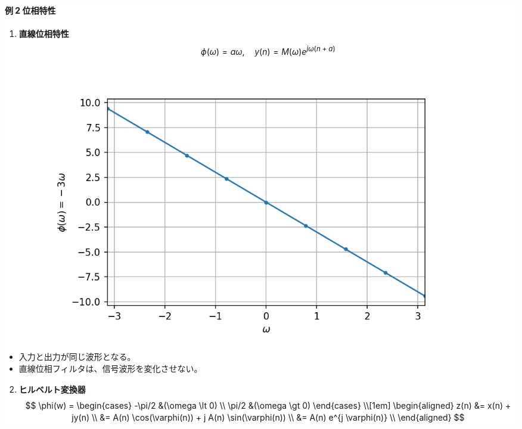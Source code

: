 #### 例 2 位相特性
1. **直線位相特性**
$$
\phi(\omega) = a \omega, \quad y(n) = M(\omega) e^{j\omega(n +a)}
$$

<div style="text-align: center">
    <img src="../images/signal-process-08/linear_phase.png" alt="linear_phase.png" width=80%>
</div>


- 入力と出力が同じ波形となる。
- 直線位相フィルタは、信号波形を変化させない。

2. **ヒルベルト変換器**
$$
\phi(w) = \begin{cases}
  -\pi/2 &(\omega \lt 0) \\
  \pi/2 &(\omega \gt 0)
\end{cases} \\[1em]
\begin{aligned}
  z(n) &= x(n) + jy(n) \\
  &= A(n) \cos(\varphi(n))  + j A(n) \sin(\varphi(n)) \\
  &= A(n) e^{j \varphi(n)} \\
\end{aligned}
$$
